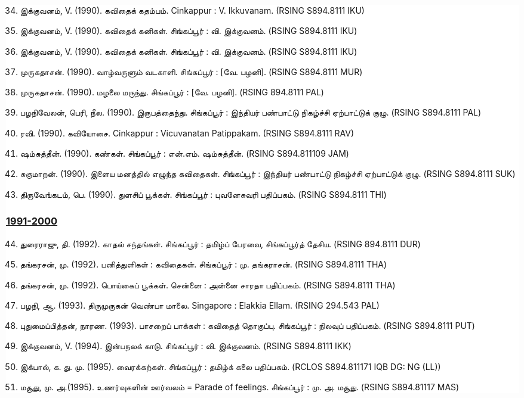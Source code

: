 34. இக்குவனம், V. (1990). கவிதைக் கதம்பம். Cinkappur : V. Ikkuvanam.
(RSING S894.8111 IKU)

35. இக்குவனம், V. (1990). கவிதைக் கனிகள். சிங்கப்பூர் : வி. இக்குவனம்.
(RSING S894.8111 IKU)

36. இக்குவனம், V. (1990). கவிதைக் கனிகள். சிங்கப்பூர் : வி. இக்குவனம்.
(RSING S894.8111 IKU)

37. முருகதாசன். (1990). வாழ்வருளும் வடகாளி. சிங்கப்பூர் : [வே. பழனி].
(RSING S894.8111 MUR)

38. முருகதாசன். (1990). மழலை மருந்து. சிங்கப்பூர் : [வே. பழனி].
(RSING 894.8111 PAL)

39. பழநிவேலன், பெரி, நீல. (1990). இருபத்தைந்து. சிங்கப்பூர் : இந்தியர் பண்பாட்டு நிகழ்ச்சி ஏற்பாட்டுக் குழு.
(RSING S894.8111 PAL)

40. ரவி. (1990). கவியோசை. Cinkappur : Vicuvanatan Patippakam.
(RSING S894.8111 RAV)

41. ஷம்சுத்தீன். (1990). கண்கள். சிங்கப்பூர் : என்.எம். ஷம்சுத்தீன்.
(RSING S894.811109 JAM)

42. சுகுமாறன். (1990). இளைய மனத்தில் எழுந்த கவிதைகள். சிங்கப்பூர் : இந்தியர் பண்பாட்டு நிகழ்ச்சி ஏற்பாட்டுக் குழு.
(RSING S894.8111 SUK)

43. திருவேங்கடம், பெ. (1990). துளசிப் பூக்கள். சிங்கப்பூர் : புவனேசுவரி பதிப்பகம்.
(RSING S894.8111 THI)

 

### <u>1991-2000</u>

44. துரைராஜு, தி. (1992). காதல் சந்தங்கள். சிங்கப்பூர் : தமிழ்ப் பேரவை, சிங்கப்பூர்த் தேசிய.
(RSING 894.8111 DUR)

45. தங்கரசன், மு. (1992). பனித்துளிகள் : கவிதைகள். சிங்கப்பூர் : மு. தங்கராசன்.
(RSING S894.8111 THA)

46. தங்கரசன், மு. (1992). பொய்கைப் பூக்கள். சென்னை : அன்னை சாரதா பதிப்பகம்.
(RSING S894.8111 THA)

47. பழநி, ஆ. (1993). திருமுருகன் வெண்பா மாலை. Singapore : Elakkia Ellam.
(RSING 294.543 PAL)

48. புதுமைப்பித்தன், நாரண. (1993). பாசறைப் பாக்கள் : கவிதைத் தொகுப்பு. சிங்கப்பூர் : நிலவுப் பதிப்பகம்.
(RSING S894.8111 PUT)

49. இக்குவனம், V. (1994). இன்பநலக் காடு. சிங்கப்பூர் : வி. இக்குவனம்.
(RSING S894.8111 IKK)

50. இக்பால், க. து. மு. (1995). வைரக்கற்கள். சிங்கப்பூர் : தமிழ்க் கலை பதிப்பகம்.
(RCLOS S894.811171 IQB DG: NG (LL))

51. மசூது, மு. அ.(1995). உணர்வுகளின் ஊர்வலம் = Parade of feelings. சிங்கப்பூர் : மு. அ. மசூது.
(RSING S894.81117 MAS)

